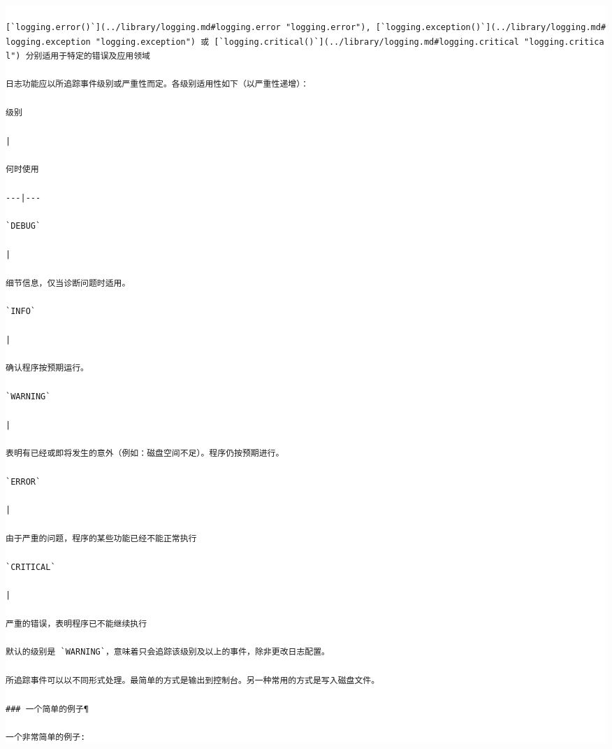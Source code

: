 ~~~

[`logging.error()`](../library/logging.md#logging.error "logging.error"), [`logging.exception()`](../library/logging.md#logging.exception "logging.exception") 或 [`logging.critical()`](../library/logging.md#logging.critical "logging.critical") 分别适用于特定的错误及应用领域  
  
日志功能应以所追踪事件级别或严重性而定。各级别适用性如下（以严重性递增）：

级别

|

何时使用  
  
---|---  
  
`DEBUG`

|

细节信息，仅当诊断问题时适用。  
  
`INFO`

|

确认程序按预期运行。  
  
`WARNING`

|

表明有已经或即将发生的意外（例如：磁盘空间不足）。程序仍按预期进行。  
  
`ERROR`

|

由于严重的问题，程序的某些功能已经不能正常执行  
  
`CRITICAL`

|

严重的错误，表明程序已不能继续执行  
  
默认的级别是 `WARNING`，意味着只会追踪该级别及以上的事件，除非更改日志配置。

所追踪事件可以以不同形式处理。最简单的方式是输出到控制台。另一种常用的方式是写入磁盘文件。

### 一个简单的例子¶

一个非常简单的例子:
~~~
    